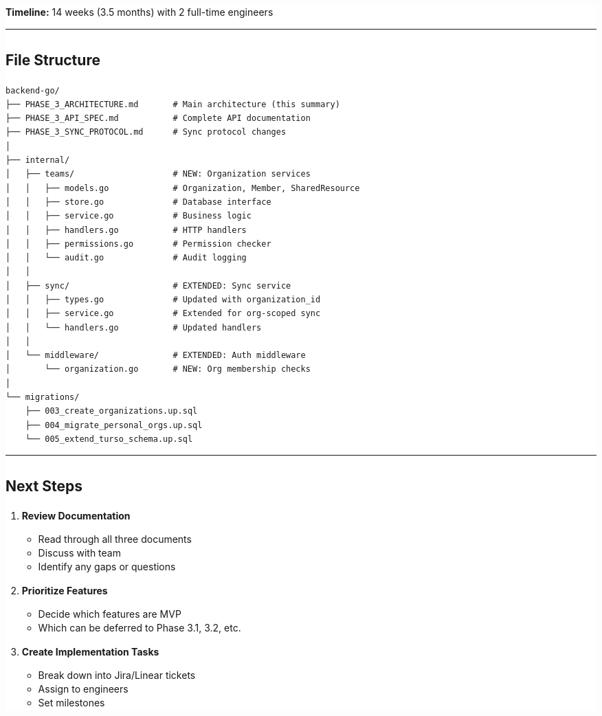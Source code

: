 **Timeline:** 14 weeks (3.5 months) with 2 full-time engineers

---

## File Structure

```
backend-go/
├── PHASE_3_ARCHITECTURE.md       # Main architecture (this summary)
├── PHASE_3_API_SPEC.md           # Complete API documentation
├── PHASE_3_SYNC_PROTOCOL.md      # Sync protocol changes
│
├── internal/
│   ├── teams/                    # NEW: Organization services
│   │   ├── models.go             # Organization, Member, SharedResource
│   │   ├── store.go              # Database interface
│   │   ├── service.go            # Business logic
│   │   ├── handlers.go           # HTTP handlers
│   │   ├── permissions.go        # Permission checker
│   │   └── audit.go              # Audit logging
│   │
│   ├── sync/                     # EXTENDED: Sync service
│   │   ├── types.go              # Updated with organization_id
│   │   ├── service.go            # Extended for org-scoped sync
│   │   └── handlers.go           # Updated handlers
│   │
│   └── middleware/               # EXTENDED: Auth middleware
│       └── organization.go       # NEW: Org membership checks
│
└── migrations/
    ├── 003_create_organizations.up.sql
    ├── 004_migrate_personal_orgs.up.sql
    └── 005_extend_turso_schema.up.sql
```

---

## Next Steps

1. **Review Documentation**
   - Read through all three documents
   - Discuss with team
   - Identify any gaps or questions

2. **Prioritize Features**
   - Decide which features are MVP
   - Which can be deferred to Phase 3.1, 3.2, etc.

3. **Create Implementation Tasks**
   - Break down into Jira/Linear tickets
   - Assign to engineers
   - Set milestones

